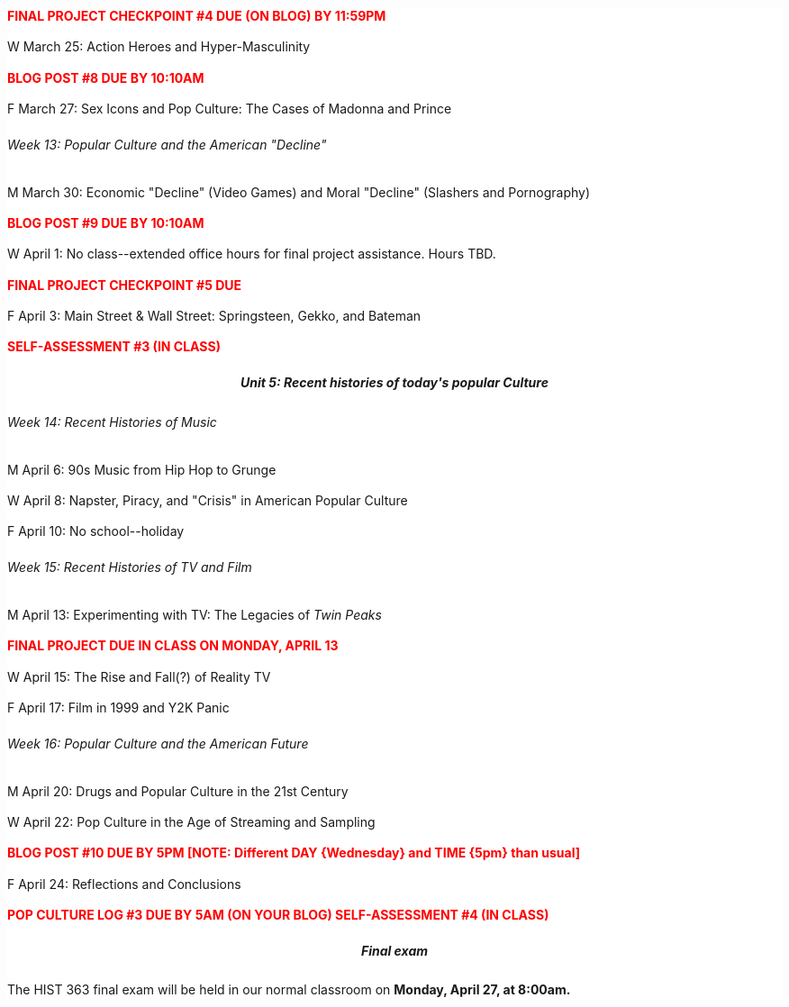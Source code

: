 <span style="color: #ff0000;"><strong>FINAL PROJECT CHECKPOINT #4 DUE (ON BLOG) BY 11:59PM</strong></span>

W March 25: Action Heroes and Hyper-Masculinity

<span style="color: #ff0000;"><strong>BLOG POST #8 DUE BY 10:10AM</strong></span>

F March 27: Sex Icons and Pop Culture: The Cases of Madonna and Prince
<h6>Week 13: Popular Culture and the American "Decline"</h6>
M March 30: Economic "Decline" (Video Games) and Moral "Decline" (Slashers and Pornography)

<span style="color: #ff0000;"><strong>BLOG POST #9 DUE BY 10:10AM</strong></span>

W April 1: No class--extended office hours for final project assistance. Hours TBD.

<span style="color: #ff0000;"><strong>FINAL PROJECT CHECKPOINT #5 DUE</strong></span>

F April 3: Main Street &amp; Wall Street: Springsteen, Gekko, and Bateman

<span style="color: #ff0000;"><strong>SELF-ASSESSMENT #3 (IN CLASS)</strong></span>
<h5 style="text-align: center;">Unit 5: Recent histories of today's popular Culture</h5>
<h6>Week 14: Recent Histories of Music</h6>
M April 6: 90s Music from Hip Hop to Grunge

W April 8: Napster, Piracy, and "Crisis" in American Popular Culture

F April 10: No school--holiday
<h6>Week 15: Recent Histories of TV and Film</h6>
M April 13: Experimenting with TV: The Legacies of <i>Twin Peaks </i>

<span style="color: #ff0000;"><strong>FINAL PROJECT DUE IN CLASS ON MONDAY, APRIL 13</strong></span>

W April 15: The Rise and Fall(?) of Reality TV

F April 17: Film in 1999 and Y2K Panic
<h6>Week 16: Popular Culture and the American Future</h6>
M April 20: Drugs and Popular Culture in the 21st Century

W April 22: Pop Culture in the Age of Streaming and Sampling

<span style="color: #ff0000;"><strong>BLOG POST #10 DUE BY 5PM [NOTE: Different DAY {Wednesday} and TIME {5pm} than usual]</strong></span>

F April 24: Reflections and Conclusions

<span style="color: #ff0000;"><strong>POP CULTURE LOG #3 DUE BY 5AM (ON YOUR BLOG)
</strong></span><span style="color: #ff0000;"><strong>SELF-ASSESSMENT #4 (IN CLASS)</strong></span>
<h5 style="text-align: center;">Final exam</h5>
The HIST 363 final exam will be held in our normal classroom on <strong>Monday, April 27, at 8:00am. </strong>

